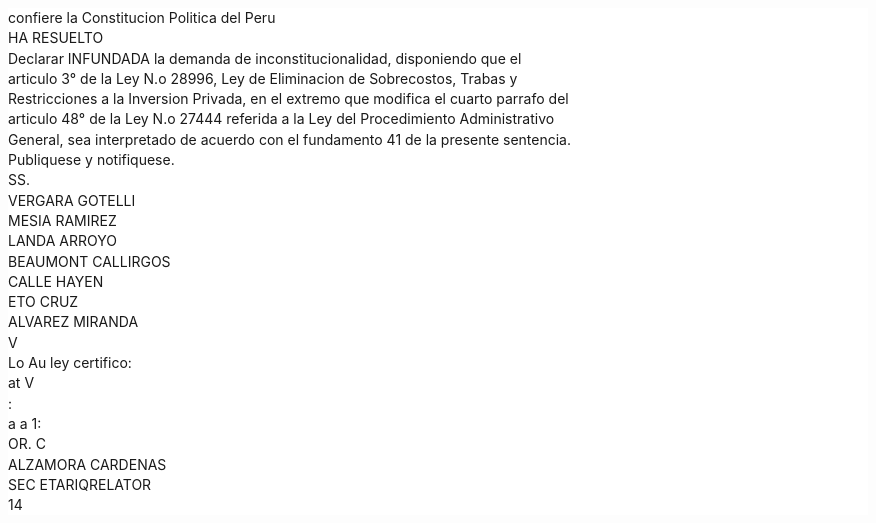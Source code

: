 confiere la Constitucion Politica del Peru  
HA RESUELTO  
Declarar INFUNDADA la demanda de inconstitucionalidad, disponiendo que el  
articulo 3° de la Ley N.o 28996, Ley de Eliminacion de Sobrecostos, Trabas y  
Restricciones a la Inversion Privada, en el extremo que modifica el cuarto parrafo del  
articulo 48° de la Ley N.o 27444 referida a la Ley del Procedimiento Administrativo  
General, sea interpretado de acuerdo con el fundamento 41 de la presente sentencia.  
Publiquese y notifiquese.  
SS.  
VERGARA GOTELLI  
MESIA RAMIREZ  
LANDA ARROYO  
BEAUMONT CALLIRGOS  
CALLE HAYEN  
ETO CRUZ  
ALVAREZ MIRANDA  
V  
Lo Au ley certifico:  
at V  
:  
a a 1:  
OR. C  
ALZAMORA CARDENAS  
SEC ETARIQRELATOR  
14